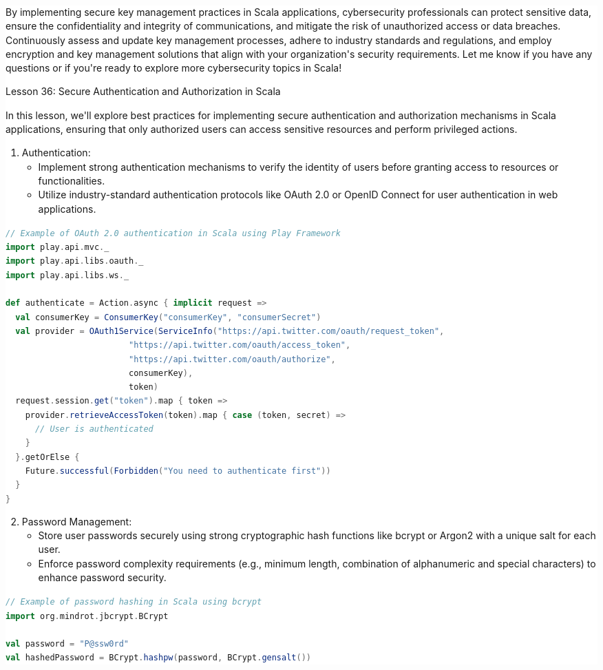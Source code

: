 By implementing secure key management practices in Scala applications, cybersecurity professionals can protect sensitive data, ensure the confidentiality and integrity of communications, and mitigate the risk of unauthorized access or data breaches. Continuously assess and update key management processes, adhere to industry standards and regulations, and employ encryption and key management solutions that align with your organization's security requirements. Let me know if you have any questions or if you're ready to explore more cybersecurity topics in Scala!

Lesson 36: Secure Authentication and Authorization in Scala

In this lesson, we'll explore best practices for implementing secure authentication and authorization mechanisms in Scala applications, ensuring that only authorized users can access sensitive resources and perform privileged actions.

1. Authentication:
   - Implement strong authentication mechanisms to verify the identity of users before granting access to resources or functionalities.
   - Utilize industry-standard authentication protocols like OAuth 2.0 or OpenID Connect for user authentication in web applications.

```scala
// Example of OAuth 2.0 authentication in Scala using Play Framework
import play.api.mvc._
import play.api.libs.oauth._
import play.api.libs.ws._

def authenticate = Action.async { implicit request =>
  val consumerKey = ConsumerKey("consumerKey", "consumerSecret")
  val provider = OAuth1Service(ServiceInfo("https://api.twitter.com/oauth/request_token", 
                         "https://api.twitter.com/oauth/access_token",
                         "https://api.twitter.com/oauth/authorize", 
                         consumerKey),
                         token)
  request.session.get("token").map { token =>
    provider.retrieveAccessToken(token).map { case (token, secret) =>
      // User is authenticated
    }
  }.getOrElse {
    Future.successful(Forbidden("You need to authenticate first"))
  }
}
```

2. Password Management:
   - Store user passwords securely using strong cryptographic hash functions like bcrypt or Argon2 with a unique salt for each user.
   - Enforce password complexity requirements (e.g., minimum length, combination of alphanumeric and special characters) to enhance password security.

```scala
// Example of password hashing in Scala using bcrypt
import org.mindrot.jbcrypt.BCrypt

val password = "P@ssw0rd"
val hashedPassword = BCrypt.hashpw(password, BCrypt.gensalt())
```
